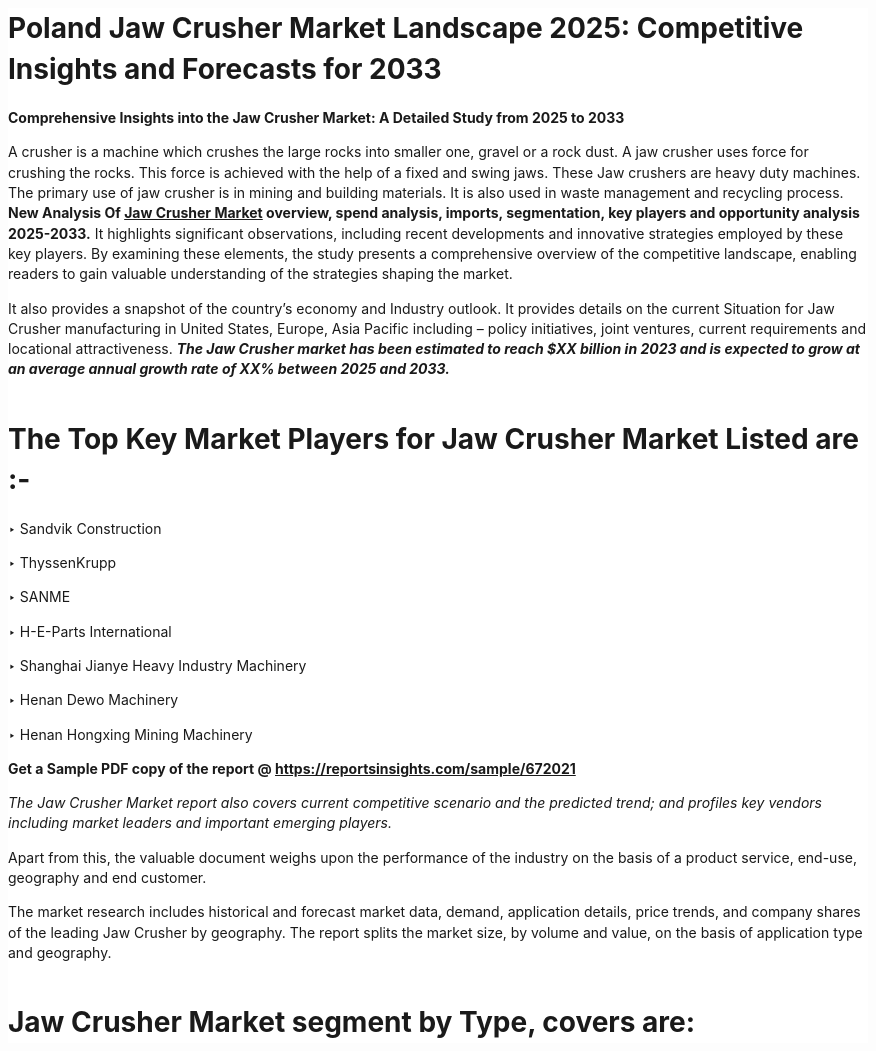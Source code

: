 # Poland Jaw Crusher Market Landscape 2025: Competitive Insights and Forecasts for 2033

<strong>Comprehensive Insights into the Jaw Crusher Market: A Detailed Study from 2025 to 2033</strong>

A crusher is a machine which crushes the large rocks into smaller one, gravel or a rock dust. A jaw crusher uses force for crushing the rocks. This force is achieved with the help of a fixed and swing jaws. These Jaw crushers are heavy duty machines. The primary use of jaw crusher is in mining and building materials. It is also used in waste management and recycling process. <strong>New Analysis Of <a href=https://www.reportsinsights.com/sample/672021>Jaw Crusher Market</a> overview, spend analysis, imports, segmentation, key players and opportunity analysis 2025-2033.</strong> It highlights significant observations, including recent developments and innovative strategies employed by these key players. By examining these elements, the study presents a comprehensive overview of the competitive landscape, enabling readers to gain valuable understanding of the strategies shaping the market.

It also provides a snapshot of the country’s economy and Industry outlook. It provides details on the current Situation for Jaw Crusher manufacturing in United States, Europe, Asia Pacific including – policy initiatives, joint ventures, current requirements and locational attractiveness. <strong><em>The Jaw Crusher market has been estimated to reach $XX billion in 2023 and is expected to grow at an average annual growth rate of XX% between 2025 and 2033.</em></strong>

# <strong>The Top Key Market Players for Jaw Crusher Market Listed are :-</strong> 

‣ Sandvik Construction

‣ ThyssenKrupp

‣ SANME

‣ H-E-Parts International

‣ Shanghai Jianye Heavy Industry Machinery

‣ Henan Dewo Machinery

‣ Henan Hongxing Mining Machinery

<strong>Get a Sample PDF copy of the report @ <a href=https://reportsinsights.com/sample/672021>https://reportsinsights.com/sample/672021</a></strong>

<em>The Jaw Crusher Market report also covers current competitive scenario and the predicted trend; and profiles key vendors including market leaders and important emerging players.</em>

Apart from this, the valuable document weighs upon the performance of the industry on the basis of a product service, end-use, geography and end customer.

The market research includes historical and forecast market data, demand, application details, price trends, and company shares of the leading Jaw Crusher by geography. The report splits the market size, by volume and value, on the basis of application type and geography.

# <strong>Jaw Crusher Market segment by Type, covers are:</strong>

